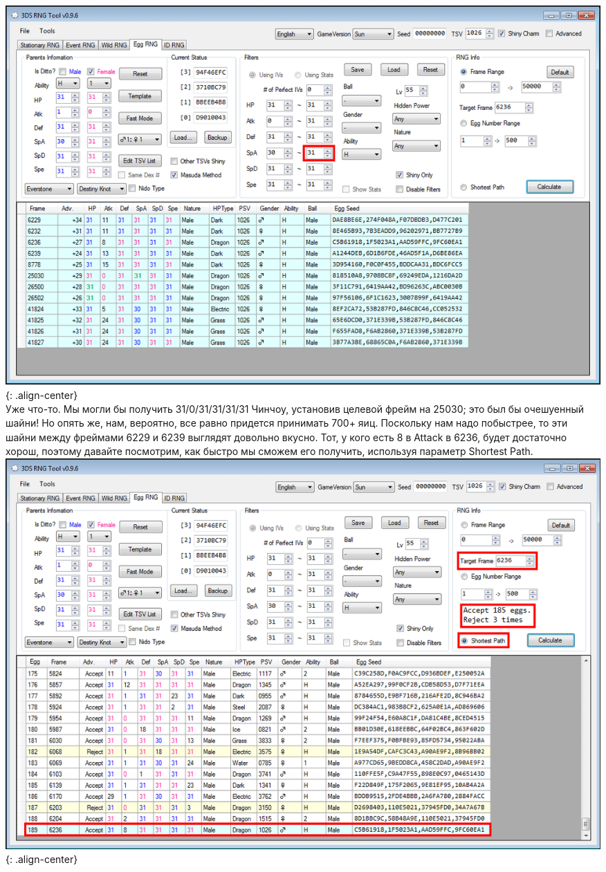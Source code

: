 ![rng7](images\inserts\7.png){: .align-center}<br>
Уже что-то. Мы могли бы получить 31/0/31/31/31/31 Чинчоу, установив целевой фрейм на 25030; это был бы очешуенный шайни! Но опять же, нам, вероятно, все равно придется принимать 700+ яиц. Поскольку нам надо побыстрее, то эти шайни между фреймами 6229 и 6239 выглядят довольно вкусно. Тот, у кого есть 8 в Attack в 6236, будет достаточно хорош, поэтому давайте посмотрим, как быстро мы сможем его получить, используя параметр Shortest Path.
![rng7](images\inserts\8.png){: .align-center}<br>